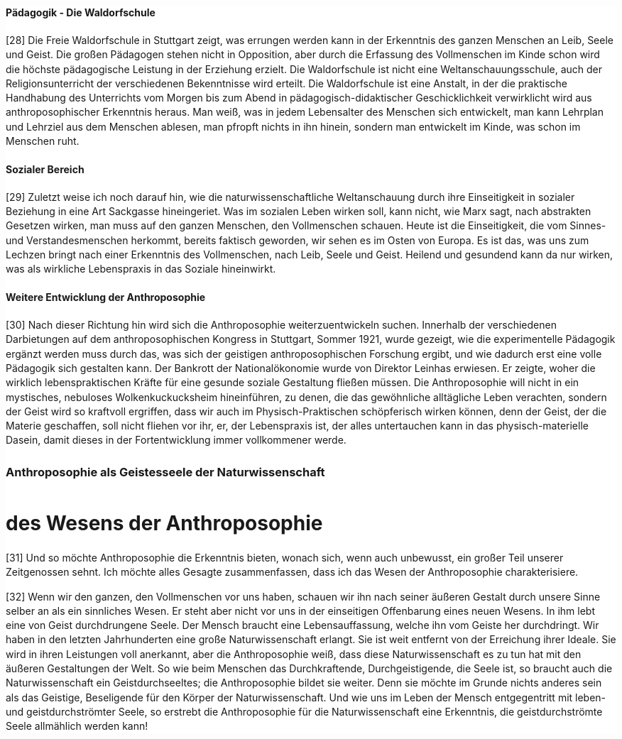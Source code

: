 #### Pädagogik - Die Waldorfschule

[28] Die Freie Waldorfschule in Stuttgart zeigt, was errungen werden kann in der Erkenntnis des ganzen Menschen an Leib, Seele und Geist. Die großen Pädagogen stehen nicht in Opposition, aber durch die Erfassung des Vollmenschen im Kinde schon wird die höchste pädagogische Leistung in der Erziehung erzielt. Die Waldorfschule ist nicht eine Weltanschauungsschule, auch der Religionsunterricht der verschiedenen Bekenntnisse wird erteilt. Die Waldorfschule ist eine Anstalt, in der die praktische Handhabung des Unterrichts vom Morgen bis zum Abend in pädagogisch-didaktischer Geschicklichkeit verwirklicht wird aus anthroposophischer Erkenntnis heraus. Man weiß, was in jedem Lebensalter des Menschen sich entwickelt, man kann Lehrplan und Lehrziel aus dem Menschen ablesen, man pfropft nichts in ihn hinein, sondern man entwickelt im Kinde, was schon im Menschen ruht.

#### Sozialer Bereich

[29] Zuletzt weise ich noch darauf hin, wie die naturwissenschaftliche Weltanschauung durch ihre Einseitigkeit in sozialer Beziehung in eine Art Sackgasse hineingeriet. Was im sozialen Leben wirken soll, kann nicht, wie Marx sagt, nach abstrakten Gesetzen wirken, man muss auf den ganzen Menschen, den Vollmenschen schauen. Heute ist die Einseitigkeit, die vom Sinnes- und Verstandesmenschen herkommt, bereits faktisch geworden, wir sehen es im Osten von Europa. Es ist das, was uns zum Lechzen bringt nach einer Erkenntnis des Vollmenschen, nach Leib, Seele und Geist. Heilend und gesundend kann da nur wirken, was als wirkliche Lebenspraxis in das Soziale hineinwirkt.

#### Weitere Entwicklung der Anthroposophie

[30] Nach dieser Richtung hin wird sich die Anthroposophie weiterzuentwickeln suchen. Innerhalb der verschiedenen Darbietungen auf dem anthroposophischen Kongress in Stuttgart, Sommer 1921, wurde gezeigt, wie die experimentelle Pädagogik ergänzt werden muss durch das, was sich der geistigen anthroposophischen Forschung ergibt, und wie dadurch erst eine volle Pädagogik sich gestalten kann. Der Bankrott der Nationalökonomie wurde von Direktor Leinhas erwiesen. Er zeigte, woher die wirklich lebenspraktischen Kräfte für eine gesunde soziale Gestaltung fließen müssen. Die Anthroposophie will nicht in ein mystisches, nebuloses Wolkenkuckucksheim hineinführen, zu denen, die das gewöhnliche alltägliche Leben verachten, sondern der Geist wird so kraftvoll ergriffen, dass wir auch im Physisch-Praktischen schöpferisch wirken können, denn der Geist, der die Materie geschaffen, soll nicht fliehen vor ihr, er, der Lebenspraxis ist, der alles untertauchen kann in das physisch-materielle Dasein, damit dieses in der Fortentwicklung immer vollkommener werde.

### Anthroposophie als Geistesseele der Naturwissenschaft

# des Wesens der Anthroposophie

[31] Und so möchte Anthroposophie die Erkenntnis bieten, wonach sich, wenn auch unbewusst, ein großer Teil unserer Zeitgenossen sehnt. Ich möchte alles Gesagte zusammenfassen, dass ich das Wesen der Anthroposophie charakterisiere.

[32] Wenn wir den ganzen, den Vollmenschen vor uns haben, schauen wir ihn nach seiner äußeren Gestalt durch unsere Sinne selber an als ein sinnliches Wesen. Er steht aber nicht vor uns in der einseitigen Offenbarung eines neuen Wesens. In ihm lebt eine von Geist durchdrungene Seele. Der Mensch braucht eine Lebensauffassung, welche ihn vom Geiste her durchdringt. Wir haben in den letzten Jahrhunderten eine große Naturwissenschaft erlangt. Sie ist weit entfernt von der Erreichung ihrer Ideale. Sie wird in ihren Leistungen voll anerkannt, aber die Anthroposophie weiß, dass diese Naturwissenschaft es zu tun hat mit den äußeren Gestaltungen der Welt. So wie beim Menschen das Durchkraftende, Durchgeistigende, die Seele ist, so braucht auch die Naturwissenschaft ein Geistdurchseeltes; die Anthroposophie bildet sie weiter. Denn sie möchte im Grunde nichts anderes sein als das Geistige, Beseligende für den Körper der Naturwissenschaft. Und wie uns im Leben der Mensch entgegentritt mit leben- und geistdurchströmter Seele, so erstrebt die Anthroposophie für die Naturwissenschaft eine Erkenntnis, die geistdurchströmte Seele allmählich werden kann!